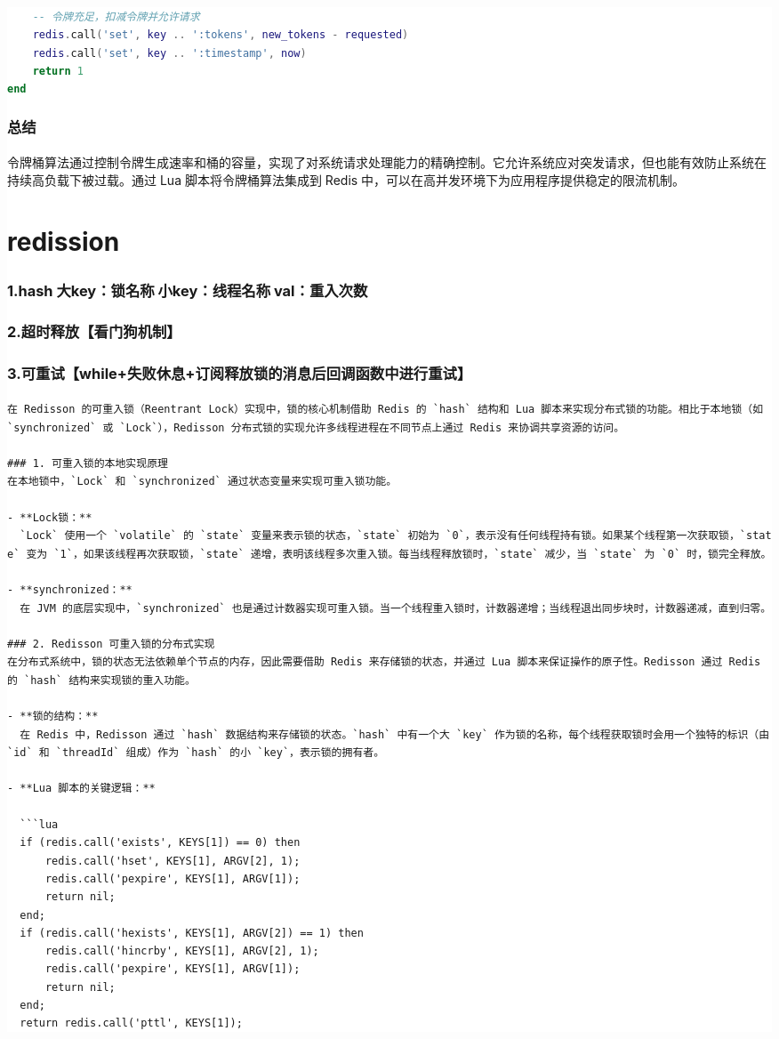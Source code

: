```lua
    -- 令牌充足，扣减令牌并允许请求
    redis.call('set', key .. ':tokens', new_tokens - requested)
    redis.call('set', key .. ':timestamp', now)
    return 1
end
```

### **总结**

令牌桶算法通过控制令牌生成速率和桶的容量，实现了对系统请求处理能力的精确控制。它允许系统应对突发请求，但也能有效防止系统在持续高负载下被过载。通过 Lua 脚本将令牌桶算法集成到 Redis 中，可以在高并发环境下为应用程序提供稳定的限流机制。





# redission

### 1.hash 大key：锁名称  小key：线程名称   val：重入次数

### 2.超时释放【看门狗机制】

### 3.可重试【while+失败休息+订阅释放锁的消息后回调函数中进行重试】

```
在 Redisson 的可重入锁（Reentrant Lock）实现中，锁的核心机制借助 Redis 的 `hash` 结构和 Lua 脚本来实现分布式锁的功能。相比于本地锁（如 `synchronized` 或 `Lock`），Redisson 分布式锁的实现允许多线程进程在不同节点上通过 Redis 来协调共享资源的访问。

### 1. 可重入锁的本地实现原理
在本地锁中，`Lock` 和 `synchronized` 通过状态变量来实现可重入锁功能。

- **Lock锁：**
  `Lock` 使用一个 `volatile` 的 `state` 变量来表示锁的状态，`state` 初始为 `0`，表示没有任何线程持有锁。如果某个线程第一次获取锁，`state` 变为 `1`，如果该线程再次获取锁，`state` 递增，表明该线程多次重入锁。每当线程释放锁时，`state` 减少，当 `state` 为 `0` 时，锁完全释放。
  
- **synchronized：**
  在 JVM 的底层实现中，`synchronized` 也是通过计数器实现可重入锁。当一个线程重入锁时，计数器递增；当线程退出同步块时，计数器递减，直到归零。

### 2. Redisson 可重入锁的分布式实现
在分布式系统中，锁的状态无法依赖单个节点的内存，因此需要借助 Redis 来存储锁的状态，并通过 Lua 脚本来保证操作的原子性。Redisson 通过 Redis 的 `hash` 结构来实现锁的重入功能。

- **锁的结构：**
  在 Redis 中，Redisson 通过 `hash` 数据结构来存储锁的状态。`hash` 中有一个大 `key` 作为锁的名称，每个线程获取锁时会用一个独特的标识（由 `id` 和 `threadId` 组成）作为 `hash` 的小 `key`，表示锁的拥有者。
  
- **Lua 脚本的关键逻辑：**

  ```lua
  if (redis.call('exists', KEYS[1]) == 0) then 
      redis.call('hset', KEYS[1], ARGV[2], 1); 
      redis.call('pexpire', KEYS[1], ARGV[1]); 
      return nil; 
  end; 
  if (redis.call('hexists', KEYS[1], ARGV[2]) == 1) then 
      redis.call('hincrby', KEYS[1], ARGV[2], 1); 
      redis.call('pexpire', KEYS[1], ARGV[1]); 
      return nil; 
  end; 
  return redis.call('pttl', KEYS[1]);
```
